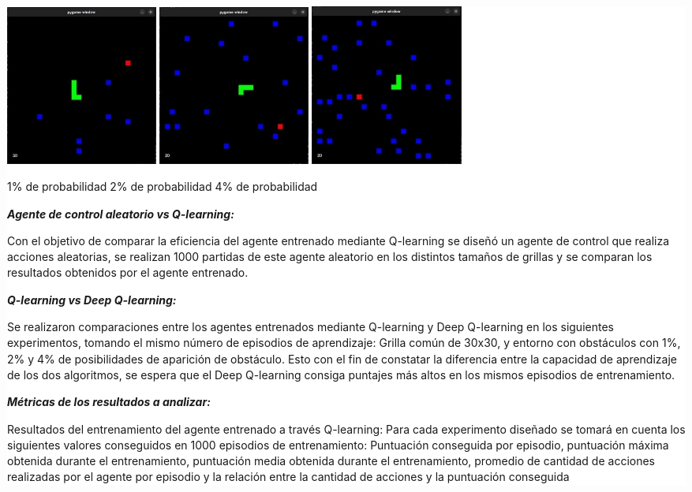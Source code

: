 ![](imagenes/Aspose.Words.822f330c-6e38-4728-a5de-6ee445430b7b.013.jpeg) ![](imagenes/Aspose.Words.822f330c-6e38-4728-a5de-6ee445430b7b.014.jpeg) ![](imagenes/Aspose.Words.822f330c-6e38-4728-a5de-6ee445430b7b.015.jpeg)

1% de probabilidad 2% de probabilidad 4% de probabilidad

  ***Agente de control aleatorio vs Q-learning:***

Con el objetivo de comparar la eficiencia del agente entrenado mediante Q-learning se diseñó un agente de control que realiza acciones aleatorias, se realizan 1000 partidas de este agente aleatorio en los distintos tamaños de grillas y se comparan los resultados obtenidos por el agente entrenado.

  ***Q-learning vs Deep Q-learning:***

Se realizaron comparaciones entre los agentes entrenados mediante Q-learning y Deep Q-learning en los siguientes experimentos, tomando el mismo número de episodios de aprendizaje: Grilla común de 30x30, y entorno con obstáculos con 1%, 2% y 4% de posibilidades de aparición de obstáculo. Esto con el fin de constatar la diferencia entre la capacidad de aprendizaje de los dos algoritmos, se espera que el Deep Q-learning consiga puntajes más altos en los mismos episodios de entrenamiento.

  ***Métricas de los resultados a analizar:***

Resultados del entrenamiento del agente entrenado a través Q-learning: Para cada experimento diseñado se tomará en cuenta los siguientes valores conseguidos en 1000 episodios de entrenamiento: Puntuación conseguida por episodio, puntuación máxima obtenida durante el entrenamiento, puntuación media obtenida durante el entrenamiento, promedio de cantidad de acciones realizadas por el agente por episodio y la relación entre la cantidad de acciones y la puntuación conseguida
